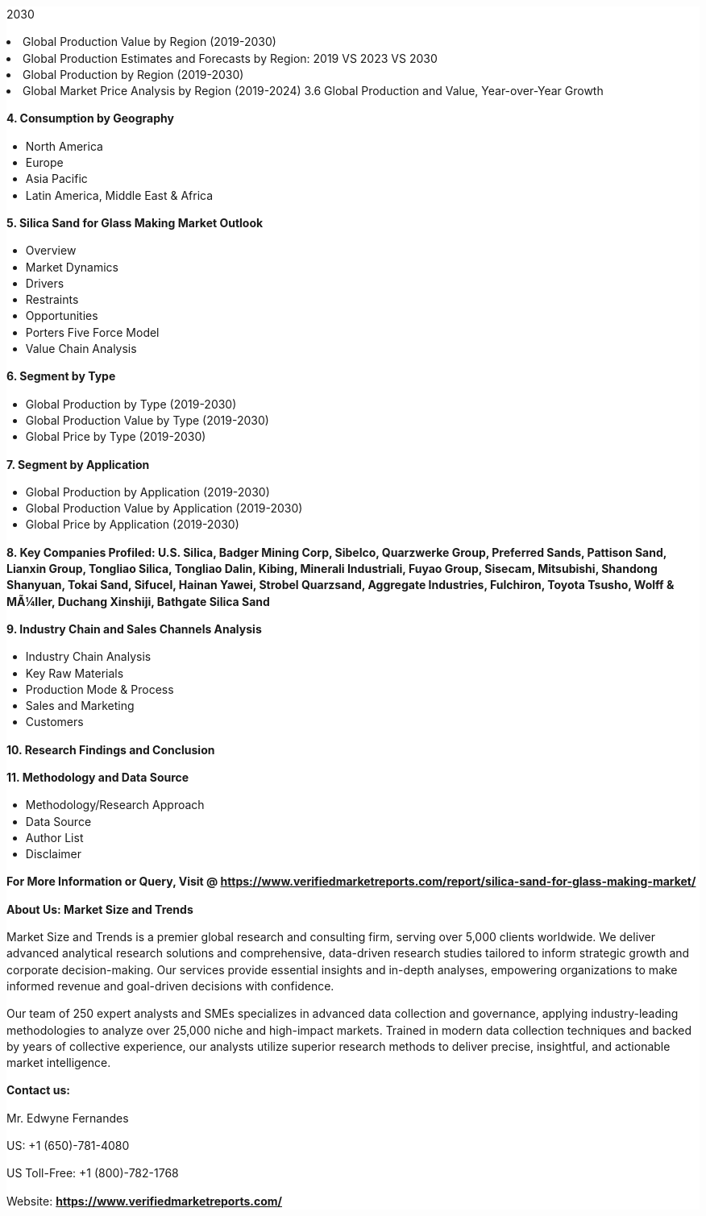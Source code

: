 2030</li><li>Global Production Value by Region (2019-2030)</li><li>Global Production Estimates and Forecasts by Region: 2019 VS 2023 VS 2030</li><li>Global Production by Region (2019-2030)</li><li>Global Market Price Analysis by Region (2019-2024) 3.6 Global Production and Value, Year-over-Year Growth</li></ul><p><strong>4. Consumption by Geography</strong></p><ul> <li>North America</li> <li>Europe</li> <li>Asia Pacific</li> <li>Latin America, Middle East &amp; Africa</li></ul><p><strong>5. Silica Sand for Glass Making Market Outlook</strong></p><ul><li>Overview</li><li>Market Dynamics</li><li>Drivers</li><li>Restraints</li><li>Opportunities</li><li>Porters Five Force Model</li><li>Value Chain Analysis&nbsp;</li></ul><p><strong>6. Segment by Type</strong></p><ul><li>Global Production by Type (2019-2030)</li><li>Global Production Value by Type (2019-2030)</li><li>Global Price by Type (2019-2030)</li></ul><p><strong>7. Segment by Application</strong></p><ul><li>Global Production by Application (2019-2030)</li><li>Global Production Value by Application (2019-2030)</li><li>Global Price by Application (2019-2030)</li></ul><p><strong>8. Key Companies Profiled: U.S. Silica, Badger Mining Corp, Sibelco, Quarzwerke Group, Preferred Sands, Pattison Sand, Lianxin Group, Tongliao Silica, Tongliao Dalin, Kibing, Minerali Industriali, Fuyao Group, Sisecam, Mitsubishi, Shandong Shanyuan, Tokai Sand, Sifucel, Hainan Yawei, Strobel Quarzsand, Aggregate Industries, Fulchiron, Toyota Tsusho, Wolff & MÃ¼ller, Duchang Xinshiji, Bathgate Silica Sand</strong></p><p><strong>9. Industry Chain and Sales Channels Analysis</strong></p><ul><li>Industry Chain Analysis</li><li>Key Raw Materials</li><li>Production Mode &amp; Process</li><li>Sales and Marketing</li><li>Customers</li></ul><p><strong>10. Research Findings and Conclusion</strong></p><p><strong>11. Methodology and Data Source</strong></p><ul><li>Methodology/Research Approach</li><li>Data Source</li><li>Author List</li><li>Disclaimer</li></ul></p><p><strong>For More Information or Query, Visit @ <a href="https://www.verifiedmarketreports.com/report/silica-sand-for-glass-making-market/">https://www.verifiedmarketreports.com/report/silica-sand-for-glass-making-market/</a></strong></p><p><strong>About Us: Market Size and Trends</strong></p><p>Market Size and Trends is a premier global research and consulting firm, serving over 5,000 clients worldwide. We deliver advanced analytical research solutions and comprehensive, data-driven research studies tailored to inform strategic growth and corporate decision-making. Our services provide essential insights and in-depth analyses, empowering organizations to make informed revenue and goal-driven decisions with confidence.</p><p>Our team of 250 expert analysts and SMEs specializes in advanced data collection and governance, applying industry-leading methodologies to analyze over 25,000 niche and high-impact markets. Trained in modern data collection techniques and backed by years of collective experience, our analysts utilize superior research methods to deliver precise, insightful, and actionable market intelligence.</p><p><strong>Contact us:</strong></p><p>Mr. Edwyne Fernandes</p><p>US: +1 (650)-781-4080</p><p>US Toll-Free: +1 (800)-782-1768</p><p>Website: <strong><a href="https://www.verifiedmarketreports.com/">https://www.verifiedmarketreports.com/</a></strong></p>
